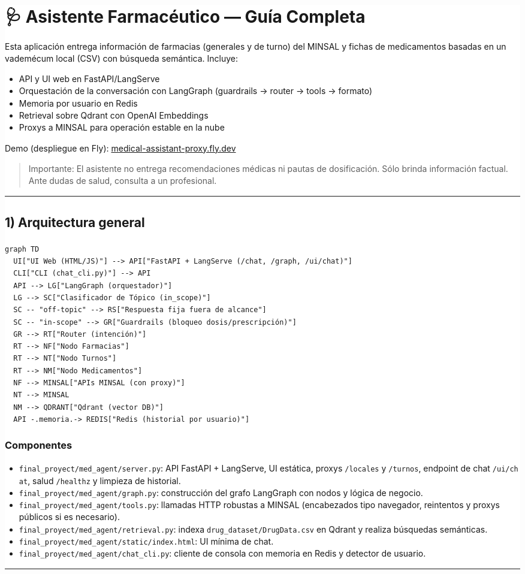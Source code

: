 # 🩺 Asistente Farmacéutico — Guía Completa

Esta aplicación entrega información de farmacias (generales y de turno) del MINSAL y fichas de medicamentos basadas en un vademécum local (CSV) con búsqueda semántica. Incluye:

- API y UI web en FastAPI/LangServe
- Orquestación de la conversación con LangGraph (guardrails → router → tools → formato)
- Memoria por usuario en Redis
- Retrieval sobre Qdrant con OpenAI Embeddings
- Proxys a MINSAL para operación estable en la nube

Demo (despliegue en Fly): [medical-assistant-proxy.fly.dev](https://medical-assistant-proxy.fly.dev)

> Importante: El asistente no entrega recomendaciones médicas ni pautas de dosificación. Sólo brinda información factual. Ante dudas de salud, consulta a un profesional.

---

## 1) Arquitectura general

```mermaid
graph TD
  UI["UI Web (HTML/JS)"] --> API["FastAPI + LangServe (/chat, /graph, /ui/chat)"]
  CLI["CLI (chat_cli.py)"] --> API
  API --> LG["LangGraph (orquestador)"]
  LG --> SC["Clasificador de Tópico (in_scope)"]
  SC -- "off-topic" --> RS["Respuesta fija fuera de alcance"]
  SC -- "in-scope" --> GR["Guardrails (bloqueo dosis/prescripción)"]
  GR --> RT["Router (intención)"]
  RT --> NF["Nodo Farmacias"]
  RT --> NT["Nodo Turnos"]
  RT --> NM["Nodo Medicamentos"]
  NF --> MINSAL["APIs MINSAL (con proxy)"]
  NT --> MINSAL
  NM --> QDRANT["Qdrant (vector DB)"]
  API -.memoria.-> REDIS["Redis (historial por usuario)"]
```

### Componentes
- `final_proyect/med_agent/server.py`: API FastAPI + LangServe, UI estática, proxys `/locales` y `/turnos`, endpoint de chat `/ui/chat`, salud `/healthz` y limpieza de historial.
- `final_proyect/med_agent/graph.py`: construcción del grafo LangGraph con nodos y lógica de negocio.
- `final_proyect/med_agent/tools.py`: llamadas HTTP robustas a MINSAL (encabezados tipo navegador, reintentos y proxys públicos si es necesario).
- `final_proyect/med_agent/retrieval.py`: indexa `drug_dataset/DrugData.csv` en Qdrant y realiza búsquedas semánticas.
- `final_proyect/med_agent/static/index.html`: UI mínima de chat.
- `final_proyect/med_agent/chat_cli.py`: cliente de consola con memoria en Redis y detector de usuario.

---